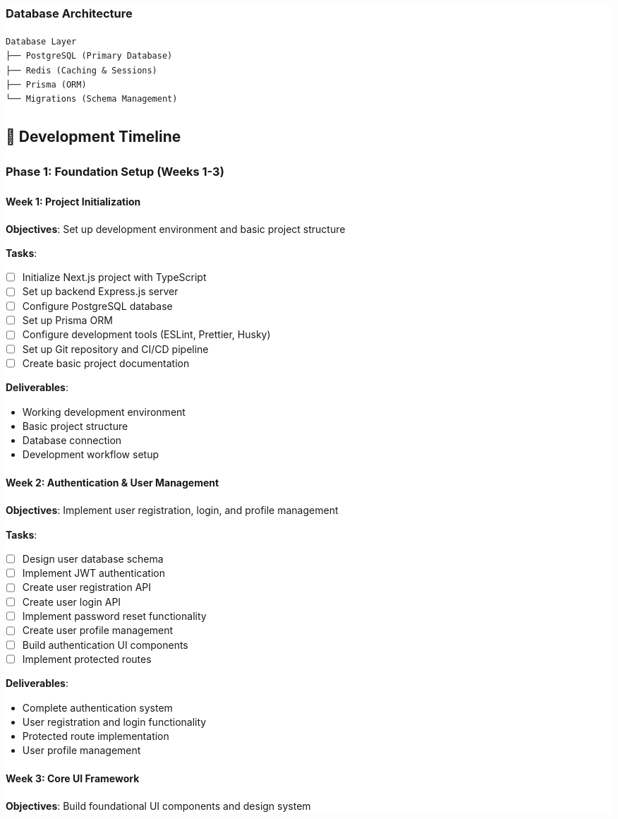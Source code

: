 ### Database Architecture
```
Database Layer
├── PostgreSQL (Primary Database)
├── Redis (Caching & Sessions)
├── Prisma (ORM)
└── Migrations (Schema Management)
```

## 📅 Development Timeline

### Phase 1: Foundation Setup (Weeks 1-3)

#### Week 1: Project Initialization
**Objectives**: Set up development environment and basic project structure

**Tasks**:
- [ ] Initialize Next.js project with TypeScript
- [ ] Set up backend Express.js server
- [ ] Configure PostgreSQL database
- [ ] Set up Prisma ORM
- [ ] Configure development tools (ESLint, Prettier, Husky)
- [ ] Set up Git repository and CI/CD pipeline
- [ ] Create basic project documentation

**Deliverables**:
- Working development environment
- Basic project structure
- Database connection
- Development workflow setup

#### Week 2: Authentication & User Management
**Objectives**: Implement user registration, login, and profile management

**Tasks**:
- [ ] Design user database schema
- [ ] Implement JWT authentication
- [ ] Create user registration API
- [ ] Create user login API
- [ ] Implement password reset functionality
- [ ] Create user profile management
- [ ] Build authentication UI components
- [ ] Implement protected routes

**Deliverables**:
- Complete authentication system
- User registration and login functionality
- Protected route implementation
- User profile management

#### Week 3: Core UI Framework
**Objectives**: Build foundational UI components and design system
